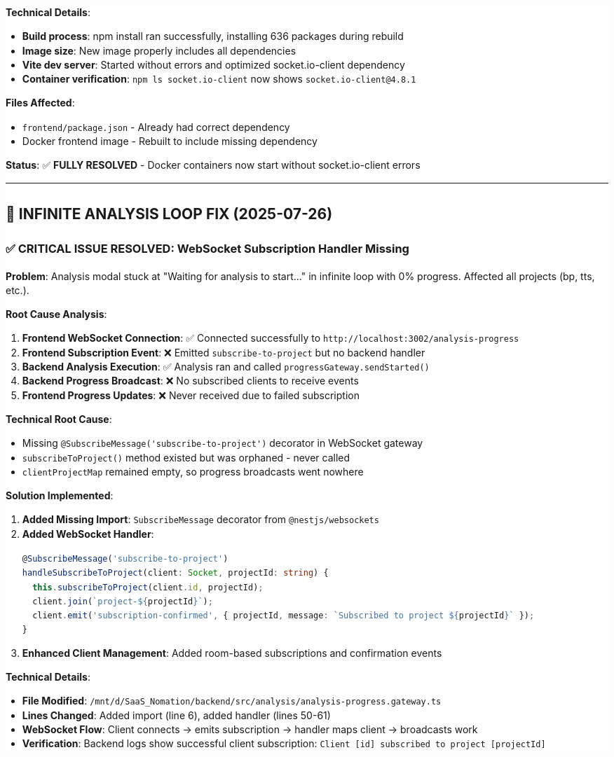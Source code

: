 **Technical Details**:
- **Build process**: npm install ran successfully, installing 636 packages during rebuild
- **Image size**: New image properly includes all dependencies
- **Vite dev server**: Started without errors and optimized socket.io-client dependency
- **Container verification**: `npm ls socket.io-client` now shows `socket.io-client@4.8.1`

**Files Affected**:
- `frontend/package.json` - Already had correct dependency
- Docker frontend image - Rebuilt to include missing dependency

**Status**: ✅ **FULLY RESOLVED** - Docker containers now start without socket.io-client errors

---

## 🚨 INFINITE ANALYSIS LOOP FIX (2025-07-26)

### ✅ **CRITICAL ISSUE RESOLVED**: WebSocket Subscription Handler Missing

**Problem**: Analysis modal stuck at "Waiting for analysis to start..." in infinite loop with 0% progress. Affected all projects (bp, tts, etc.).

**Root Cause Analysis**:
1. **Frontend WebSocket Connection**: ✅ Connected successfully to `http://localhost:3002/analysis-progress`
2. **Frontend Subscription Event**: ❌ Emitted `subscribe-to-project` but no backend handler
3. **Backend Analysis Execution**: ✅ Analysis ran and called `progressGateway.sendStarted()`
4. **Backend Progress Broadcast**: ❌ No subscribed clients to receive events
5. **Frontend Progress Updates**: ❌ Never received due to failed subscription

**Technical Root Cause**:
- Missing `@SubscribeMessage('subscribe-to-project')` decorator in WebSocket gateway
- `subscribeToProject()` method existed but was orphaned - never called
- `clientProjectMap` remained empty, so progress broadcasts went nowhere

**Solution Implemented**:
1. **Added Missing Import**: `SubscribeMessage` decorator from `@nestjs/websockets`
2. **Added WebSocket Handler**: 
   ```typescript
   @SubscribeMessage('subscribe-to-project')
   handleSubscribeToProject(client: Socket, projectId: string) {
     this.subscribeToProject(client.id, projectId);
     client.join(`project-${projectId}`);
     client.emit('subscription-confirmed', { projectId, message: `Subscribed to project ${projectId}` });
   }
   ```
3. **Enhanced Client Management**: Added room-based subscriptions and confirmation events

**Technical Details**:
- **File Modified**: `/mnt/d/SaaS_Nomation/backend/src/analysis/analysis-progress.gateway.ts`
- **Lines Changed**: Added import (line 6), added handler (lines 50-61)
- **WebSocket Flow**: Client connects → emits subscription → handler maps client → broadcasts work
- **Verification**: Backend logs show successful client subscription: `Client [id] subscribed to project [projectId]`
